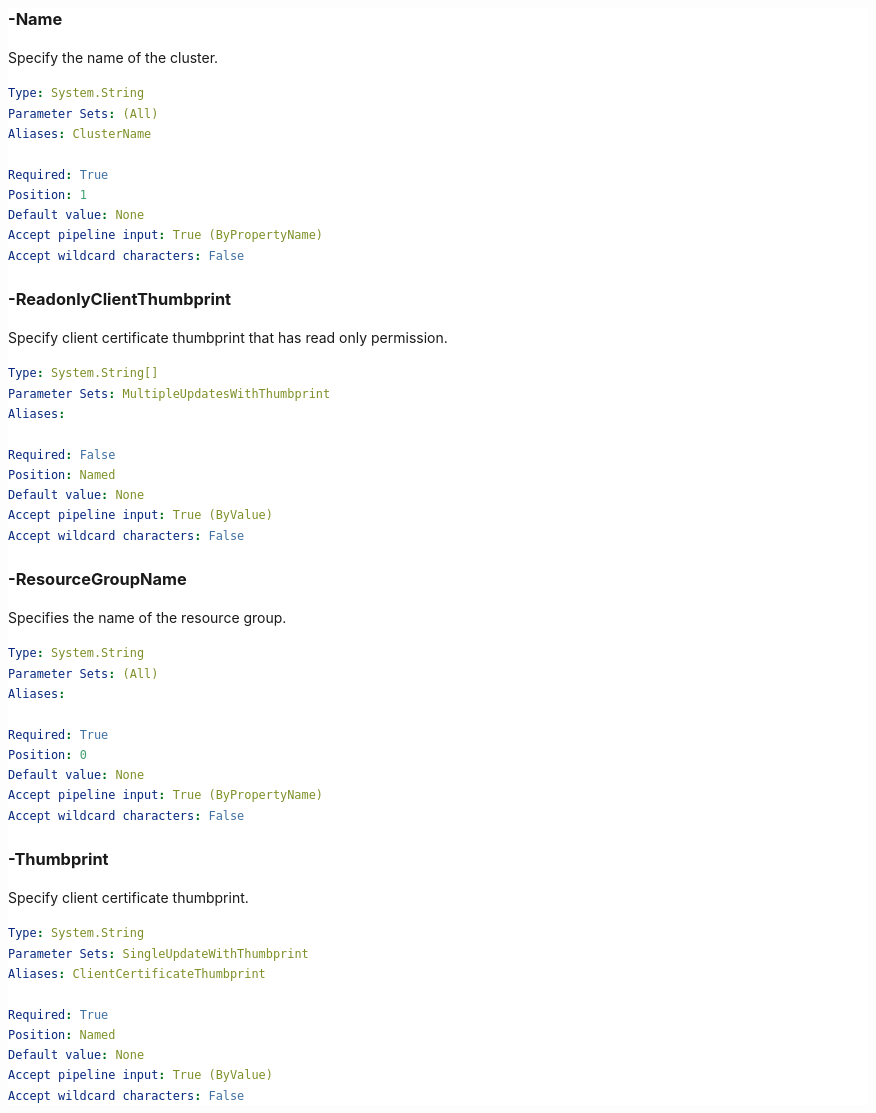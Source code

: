 ### -Name
Specify the name of the cluster.

```yaml
Type: System.String
Parameter Sets: (All)
Aliases: ClusterName

Required: True
Position: 1
Default value: None
Accept pipeline input: True (ByPropertyName)
Accept wildcard characters: False
```

### -ReadonlyClientThumbprint
Specify client certificate thumbprint that has read only permission.

```yaml
Type: System.String[]
Parameter Sets: MultipleUpdatesWithThumbprint
Aliases:

Required: False
Position: Named
Default value: None
Accept pipeline input: True (ByValue)
Accept wildcard characters: False
```

### -ResourceGroupName
Specifies the name of the resource group.

```yaml
Type: System.String
Parameter Sets: (All)
Aliases:

Required: True
Position: 0
Default value: None
Accept pipeline input: True (ByPropertyName)
Accept wildcard characters: False
```

### -Thumbprint
Specify client certificate thumbprint.

```yaml
Type: System.String
Parameter Sets: SingleUpdateWithThumbprint
Aliases: ClientCertificateThumbprint

Required: True
Position: Named
Default value: None
Accept pipeline input: True (ByValue)
Accept wildcard characters: False
```
